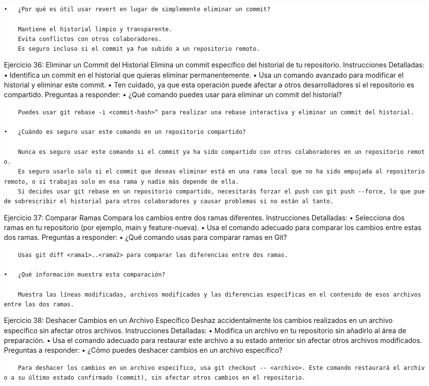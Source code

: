 	•	¿Por qué es útil usar revert en lugar de simplemente eliminar un commit?

		Mantiene el historial limpio y transparente.
		Evita conflictos con otros colaboradores.
		Es seguro incluso si el commit ya fue subido a un repositorio remoto.

Ejercicio 36: Eliminar un Commit del Historial
Elimina un commit específico del historial de tu repositorio.
Instrucciones Detalladas:
	•	Identifica un commit en el historial que quieras eliminar permanentemente.
	•	Usa un comando avanzado para modificar el historial y eliminar este commit.
	•	Ten cuidado, ya que esta operación puede afectar a otros desarrolladores si el repositorio es compartido.
Preguntas a responder:
	•	¿Qué comando puedes usar para eliminar un commit del historial?

		Puedes usar git rebase -i <commit-hash>^ para realizar una rebase interactiva y eliminar un commit del historial.

	•	¿Cuándo es seguro usar este comando en un repositorio compartido?
	
		Nunca es seguro usar este comando si el commit ya ha sido compartido con otros colaboradores en un repositorio remoto.
		Es seguro usarlo solo si el commit que deseas eliminar está en una rama local que no ha sido empujada al repositorio remoto, o si trabajas solo en esa rama y nadie más depende de ella.
		Si decides usar git rebase en un repositorio compartido, necesitarás forzar el push con git push --force, lo que puede sobrescribir el historial para otros colaboradores y causar problemas si no están al tanto.

Ejercicio 37: Comparar Ramas
Compara los cambios entre dos ramas diferentes.
Instrucciones Detalladas:
	•	Selecciona dos ramas en tu repositorio (por ejemplo, main y feature-nueva).
	•	Usa el comando adecuado para comparar los cambios entre estas dos ramas.
Preguntas a responder:
	•	¿Qué comando usas para comparar ramas en Git?

		Usas git diff <rama1>..<rama2> para comparar las diferencias entre dos ramas.

	•	¿Qué información muestra esta comparación?

		Muestra las líneas modificadas, archivos modificados y las diferencias específicas en el contenido de esos archivos entre las dos ramas.

Ejercicio 38: Deshacer Cambios en un Archivo Específico
Deshaz accidentalmente los cambios realizados en un archivo específico sin afectar otros archivos.
Instrucciones Detalladas:
	•	Modifica un archivo en tu repositorio sin añadirlo al área de preparación.
	•	Usa el comando adecuado para restaurar este archivo a su estado anterior sin afectar otros archivos modificados.
Preguntas a responder:
	•	¿Cómo puedes deshacer cambios en un archivo específico?

		Para deshacer los cambios en un archivo específico, usa git checkout -- <archivo>. Este comando restaurará el archivo a su último estado confirmado (commit), sin afectar otros cambios en el repositorio.
